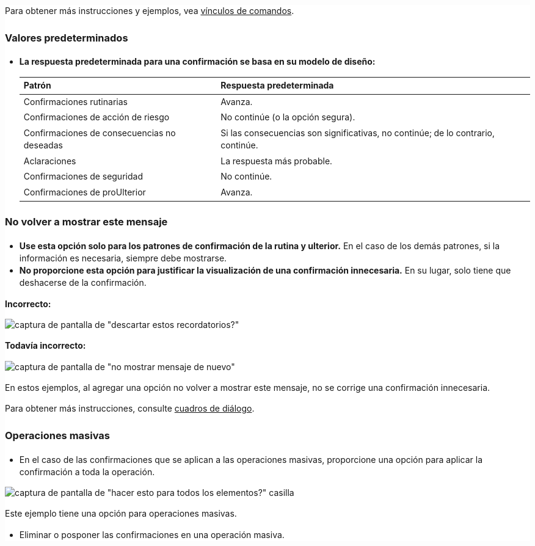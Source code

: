 Para obtener más instrucciones y ejemplos, vea [vínculos de comandos](ctrl-command-links.md).

### <a name="default-values"></a>Valores predeterminados

-   **La respuesta predeterminada para una confirmación se basa en su modelo de diseño:**



    | Patrón                                                 | Respuesta predeterminada                                                                                |
    |--------------------------------------------------|---------------------------------------------------------------------------------|
    | Confirmaciones rutinarias <br/>                | Avanza. <br/>                                                            |
    | Confirmaciones de acción de riesgo <br/>           | No continúe (o la opción segura). <br/>                                 |
    | Confirmaciones de consecuencias no deseadas <br/> | Si las consecuencias son significativas, no continúe; de lo contrario, continúe. <br/> |
    | Aclaraciones <br/>                       | La respuesta más probable. <br/>                                           |
    | Confirmaciones de seguridad <br/>               | No continúe. <br/>                                                      |
    | Confirmaciones de proUlterior <br/>        | Avanza. <br/>                                                            |



 

### <a name="dont-show-this-message-again"></a>No volver a mostrar este mensaje

-   **Use esta opción solo para los patrones de confirmación de la rutina y ulterior.** En el caso de los demás patrones, si la información es necesaria, siempre debe mostrarse.
-   **No proporcione esta opción para justificar la visualización de una confirmación innecesaria.** En su lugar, solo tiene que deshacerse de la confirmación.

**Incorrecto:**

![captura de pantalla de "descartar estos recordatorios?" ](images/mess-confirm-image32.png)

**Todavía incorrecto:**

![captura de pantalla de "no mostrar mensaje de nuevo"](images/mess-confirm-image33.png)

En estos ejemplos, al agregar una opción no volver a mostrar este mensaje, no se corrige una confirmación innecesaria.

Para obtener más instrucciones, consulte [cuadros de diálogo](win-dialog-box.md).

### <a name="bulk-operations"></a>Operaciones masivas

-   En el caso de las confirmaciones que se aplican a las operaciones masivas, proporcione una opción para aplicar la confirmación a toda la operación.

![captura de pantalla de "hacer esto para todos los elementos?" casilla ](images/mess-confirm-image34.png)

Este ejemplo tiene una opción para operaciones masivas.

-   Eliminar o posponer las confirmaciones en una operación masiva.
